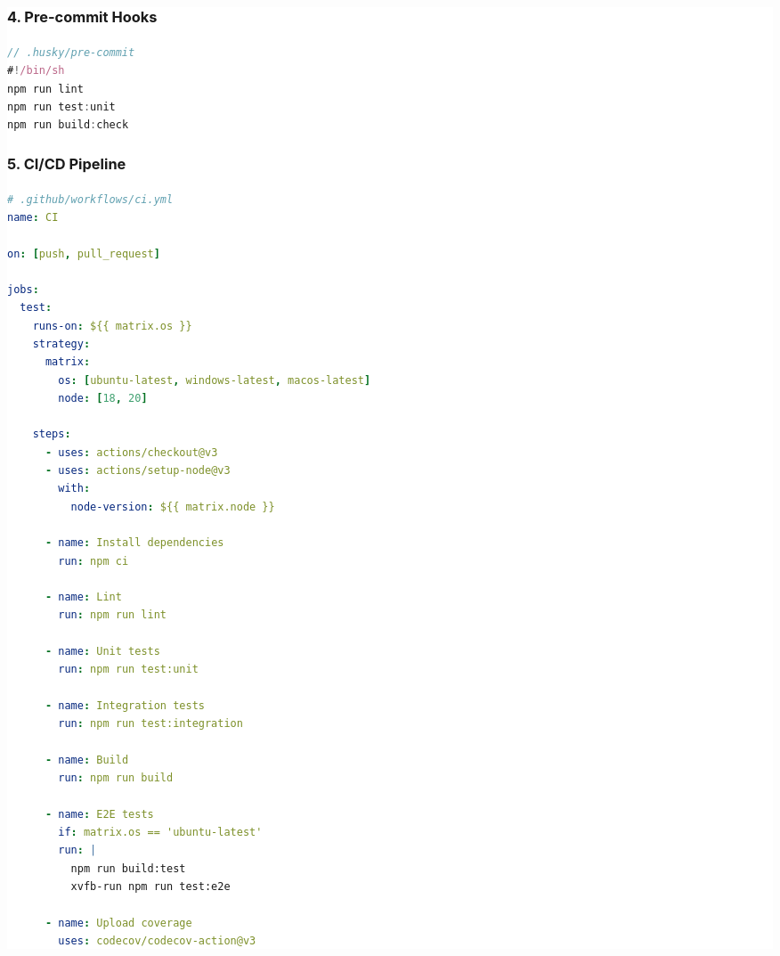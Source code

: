 ### 4. Pre-commit Hooks

```javascript
// .husky/pre-commit
#!/bin/sh
npm run lint
npm run test:unit
npm run build:check
```

### 5. CI/CD Pipeline

```yaml
# .github/workflows/ci.yml
name: CI

on: [push, pull_request]

jobs:
  test:
    runs-on: ${{ matrix.os }}
    strategy:
      matrix:
        os: [ubuntu-latest, windows-latest, macos-latest]
        node: [18, 20]
    
    steps:
      - uses: actions/checkout@v3
      - uses: actions/setup-node@v3
        with:
          node-version: ${{ matrix.node }}
      
      - name: Install dependencies
        run: npm ci
      
      - name: Lint
        run: npm run lint
      
      - name: Unit tests
        run: npm run test:unit
      
      - name: Integration tests
        run: npm run test:integration
      
      - name: Build
        run: npm run build
      
      - name: E2E tests
        if: matrix.os == 'ubuntu-latest'
        run: |
          npm run build:test
          xvfb-run npm run test:e2e
      
      - name: Upload coverage
        uses: codecov/codecov-action@v3
```
